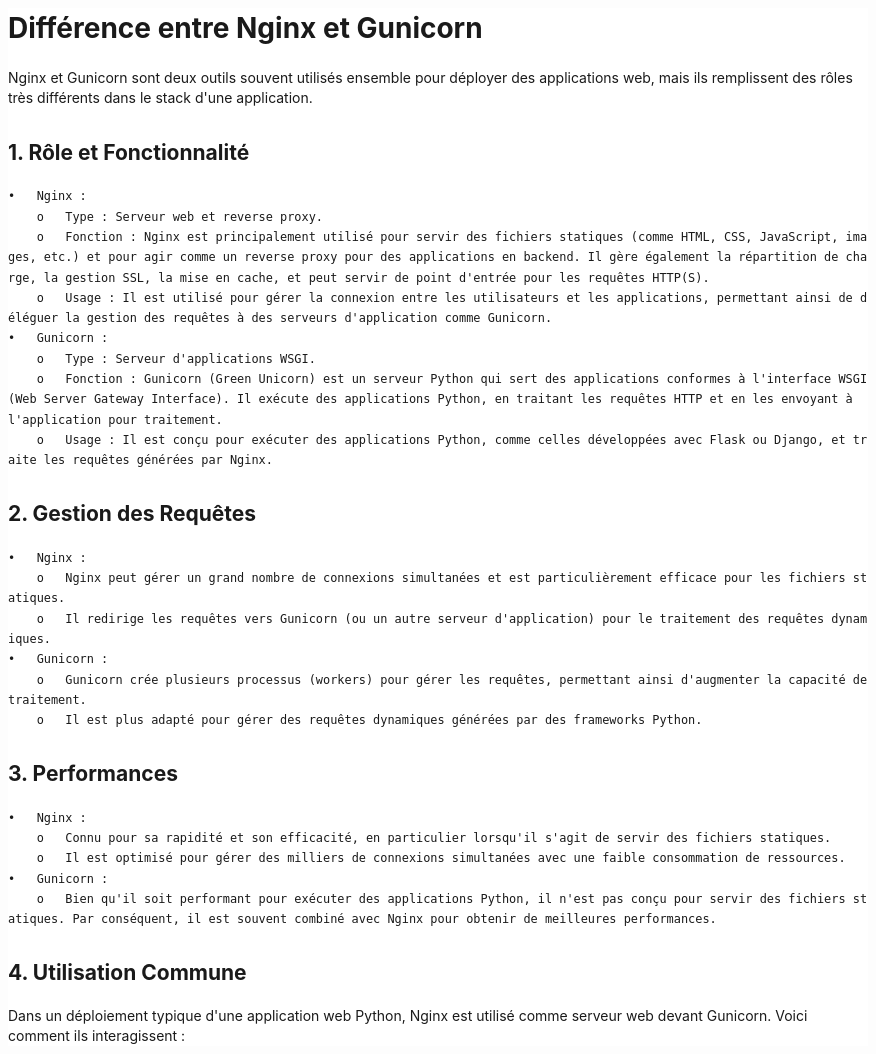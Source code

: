 





# Différence entre Nginx et Gunicorn
Nginx et Gunicorn sont deux outils souvent utilisés ensemble pour déployer des applications web, mais ils remplissent des rôles très différents dans le stack d'une application. 

## 1. Rôle et Fonctionnalité
	•	Nginx :
		o	Type : Serveur web et reverse proxy.
		o	Fonction : Nginx est principalement utilisé pour servir des fichiers statiques (comme HTML, CSS, JavaScript, images, etc.) et pour agir comme un reverse proxy pour des applications en backend. Il gère également la répartition de charge, la gestion SSL, la mise en cache, et peut servir de point d'entrée pour les requêtes HTTP(S).
		o	Usage : Il est utilisé pour gérer la connexion entre les utilisateurs et les applications, permettant ainsi de déléguer la gestion des requêtes à des serveurs d'application comme Gunicorn.
	•	Gunicorn :
		o	Type : Serveur d'applications WSGI.
		o	Fonction : Gunicorn (Green Unicorn) est un serveur Python qui sert des applications conformes à l'interface WSGI (Web Server Gateway Interface). Il exécute des applications Python, en traitant les requêtes HTTP et en les envoyant à l'application pour traitement.
		o	Usage : Il est conçu pour exécuter des applications Python, comme celles développées avec Flask ou Django, et traite les requêtes générées par Nginx.

## 2. Gestion des Requêtes
	•	Nginx :
		o	Nginx peut gérer un grand nombre de connexions simultanées et est particulièrement efficace pour les fichiers statiques.
		o	Il redirige les requêtes vers Gunicorn (ou un autre serveur d'application) pour le traitement des requêtes dynamiques.
	•	Gunicorn :
		o	Gunicorn crée plusieurs processus (workers) pour gérer les requêtes, permettant ainsi d'augmenter la capacité de traitement.
		o	Il est plus adapté pour gérer des requêtes dynamiques générées par des frameworks Python.

## 3. Performances
	•	Nginx :
		o	Connu pour sa rapidité et son efficacité, en particulier lorsqu'il s'agit de servir des fichiers statiques.
		o	Il est optimisé pour gérer des milliers de connexions simultanées avec une faible consommation de ressources.
	•	Gunicorn :
		o	Bien qu'il soit performant pour exécuter des applications Python, il n'est pas conçu pour servir des fichiers statiques. Par conséquent, il est souvent combiné avec Nginx pour obtenir de meilleures performances.

 
## 4. Utilisation Commune
Dans un déploiement typique d'une application web Python, Nginx est utilisé comme serveur web devant Gunicorn. Voici comment ils interagissent : 
